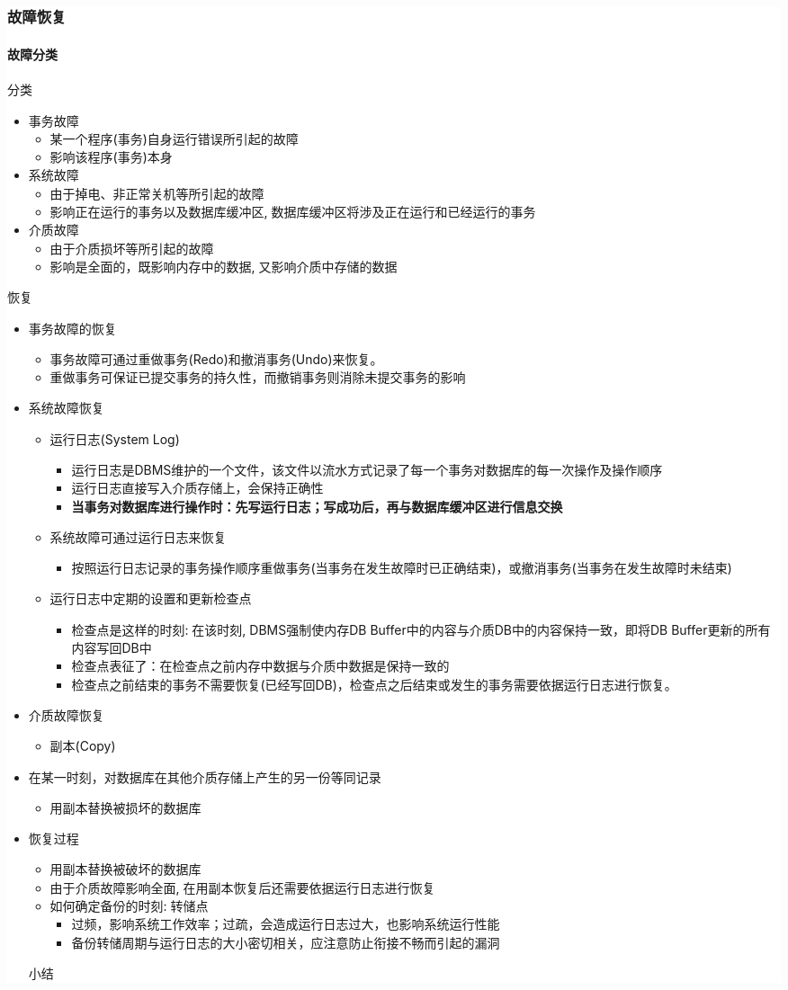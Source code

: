 ### 故障恢复

#### 故障分类

分类

* 事务故障
  * 某一个程序(事务)自身运行错误所引起的故障
  * 影响该程序(事务)本身
* 系统故障
  * 由于掉电、非正常关机等所引起的故障
  * 影响正在运行的事务以及数据库缓冲区, 数据库缓冲区将涉及正在运行和已经运行的事务
* 介质故障
  * 由于介质损坏等所引起的故障
  * 影响是全面的，既影响内存中的数据, 又影响介质中存储的数据



恢复

* 事务故障的恢复

  * 事务故障可通过重做事务(Redo)和撤消事务(Undo)来恢复。
  * 重做事务可保证已提交事务的持久性，而撤销事务则消除未提交事务的影响

* 系统故障恢复

  * 运行日志(System Log)
    * 运行日志是DBMS维护的一个文件，该文件以流水方式记录了每一个事务对数据库的每一次操作及操作顺序
    * 运行日志直接写入介质存储上，会保持正确性
    * **当事务对数据库进行操作时：先写运行日志；写成功后，再与数据库缓冲区进行信息交换**

  * 系统故障可通过运行日志来恢复
    * 按照运行日志记录的事务操作顺序重做事务(当事务在发生故障时已正确结束)，或撤消事务(当事务在发生故障时未结束)
  * 运行日志中定期的设置和更新检查点
    * 检查点是这样的时刻: 在该时刻, DBMS强制使内存DB Buffer中的内容与介质DB中的内容保持一致，即将DB Buffer更新的所有内容写回DB中
    * 检查点表征了：在检查点之前内存中数据与介质中数据是保持一致的
    * 检查点之前结束的事务不需要恢复(已经写回DB)，检查点之后结束或发生的事务需要依据运行日志进行恢复。

* 介质故障恢复

  * 副本(Copy)

* 在某一时刻，对数据库在其他介质存储上产生的另一份等同记录

  * 用副本替换被损坏的数据库

* 恢复过程

  * 用副本替换被破坏的数据库
  * 由于介质故障影响全面, 在用副本恢复后还需要依据运行日志进行恢复
  * 如何确定备份的时刻: 转储点
    * 过频，影响系统工作效率；过疏，会造成运行日志过大，也影响系统运行性能
    * 备份转储周期与运行日志的大小密切相关，应注意防止衔接不畅而引起的漏洞

  

  

  小结
